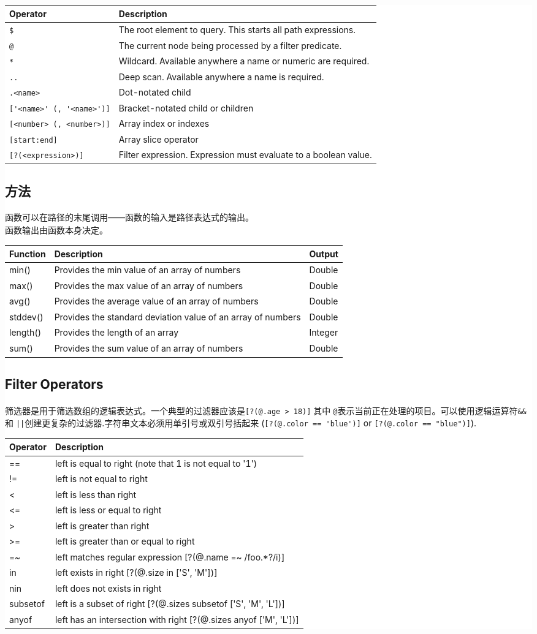 | Operator                  | Description                                                        |
| :------------------------ | :----------------------------------------------------------------- |
| `$`                       | The root element to query. This starts all path expressions.       |
| `@`                       | The current node being processed by a filter predicate.            |
| `*`                       | Wildcard. Available anywhere a name or numeric are required.       |
| `..`                      | Deep scan. Available anywhere a name is required.                  |
| `.<name>`                 | Dot-notated child                                                  |
| `['<name>' (, '<name>')]` | Bracket-notated child or children                                  |
| `[<number> (, <number>)]` | Array index or indexes                                             |
| `[start:end]`             | Array slice operator                                               |
| `[?(<expression>)]`       | Filter expression. Expression must evaluate to a boolean value.    |


方法
---------

函数可以在路径的末尾调用——函数的输入是路径表达式的输出。  
函数输出由函数本身决定。

| Function                  | Description                                                         | Output    |
| :------------------------ | :------------------------------------------------------------------ |-----------|
| min()                     | Provides the min value of an array of numbers                       | Double    |
| max()                     | Provides the max value of an array of numbers                       | Double    |
| avg()                     | Provides the average value of an array of numbers                   | Double    |
| stddev()                  | Provides the standard deviation value of an array of numbers        | Double    |
| length()                  | Provides the length of an array                                     | Integer   |
| sum()                     | Provides the sum value of an array of numbers                       | Double    |


Filter Operators
-----------------

筛选器是用于筛选数组的逻辑表达式。一个典型的过滤器应该是`[?(@.age > 18)]` 其中 `@`表示当前正在处理的项目。可以使用逻辑运算符`&&` 和 `||`创建更复杂的过滤器.字符串文本必须用单引号或双引号括起来 (`[?(@.color == 'blue')]` or `[?(@.color == "blue")]`).   

| Operator                 | Description                                                           |
| :----------------------- | :-------------------------------------------------------------------- |
| ==                       | left is equal to right (note that 1 is not equal to '1')              |
| !=                       | left is not equal to right                                            |
| <                        | left is less than right                                               |
| <=                       | left is less or equal to right                                        |
| >                        | left is greater than right                                            |
| >=                       | left is greater than or equal to right                                |
| =~                       | left matches regular expression  [?(@.name =~ /foo.*?/i)]             |
| in                       | left exists in right [?(@.size in ['S', 'M'])]                        |
| nin                      | left does not exists in right                                         |
| subsetof                 | left is a subset of right [?(@.sizes subsetof ['S', 'M', 'L'])]       |
| anyof                    | left has an intersection with right [?(@.sizes anyof ['M', 'L'])]     |